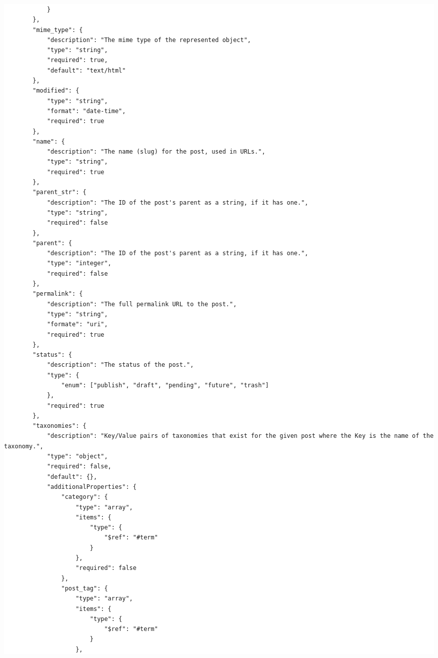                 }
            },
            "mime_type": {
                "description": "The mime type of the represented object",
                "type": "string",
                "required": true,
                "default": "text/html"
            },
            "modified": {
                "type": "string",
                "format": "date-time",
                "required": true
            },
            "name": {
                "description": "The name (slug) for the post, used in URLs.",
                "type": "string",
                "required": true
            },
            "parent_str": {
                "description": "The ID of the post's parent as a string, if it has one.",
                "type": "string",
                "required": false
            },
            "parent": {
                "description": "The ID of the post's parent as a string, if it has one.",
                "type": "integer",
                "required": false
            },
            "permalink": {
                "description": "The full permalink URL to the post.",
                "type": "string",
                "formate": "uri",
                "required": true
            },
            "status": {
                "description": "The status of the post.",
                "type": {
                    "enum": ["publish", "draft", "pending", "future", "trash"]
                },
                "required": true
            },
            "taxonomies": {
                "description": "Key/Value pairs of taxonomies that exist for the given post where the Key is the name of the taxonomy.",
                "type": "object",
                "required": false,
                "default": {},
                "additionalProperties": {
                    "category": {
                        "type": "array",
                        "items": {
                            "type": {
                                "$ref": "#term"
                            }
                        },
                        "required": false
                    },
                    "post_tag": {
                        "type": "array",
                        "items": {
                            "type": {
                                "$ref": "#term"
                            }
                        },